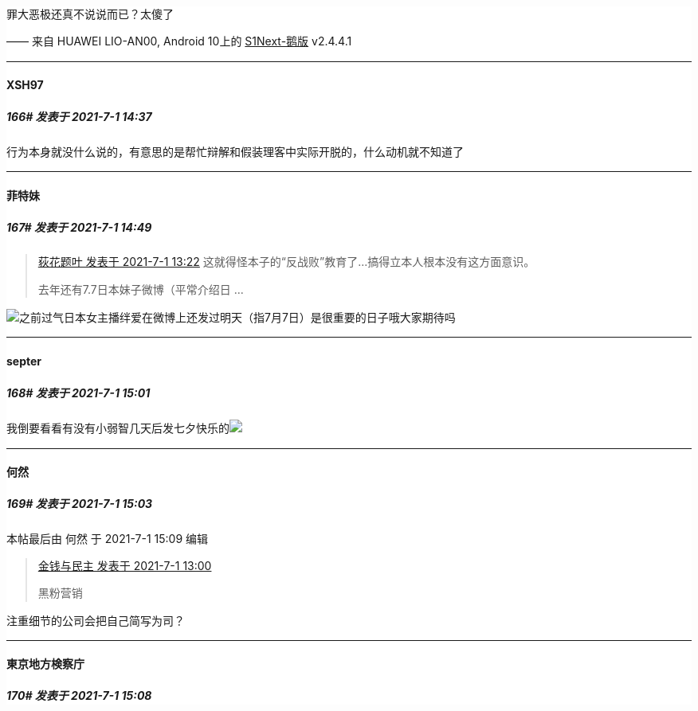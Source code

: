 
罪大恶极还真不说说而已？太傻了

—— 来自 HUAWEI LIO-AN00, Android 10上的 [S1Next-鹅版](https://github.com/ykrank/S1-Next/releases) v2.4.4.1


*****

####  XSH97  
##### 166#       发表于 2021-7-1 14:37


行为本身就没什么说的，有意思的是帮忙辩解和假装理客中实际开脱的，什么动机就不知道了


*****

####  菲特妹  
##### 167#       发表于 2021-7-1 14:49


<blockquote><a href="httphttps://bbs.saraba1st.com/2b/forum.php?mod=redirect&amp;goto=findpost&amp;pid=51801991&amp;ptid=2012923" target="_blank">荻花题叶 发表于 2021-7-1 13:22</a>
这就得怪本子的“反战败”教育了...搞得立本人根本没有这方面意识。


去年还有7.7日本妹子微博（平常介绍日 ...</blockquote>
<img src="https://static.saraba1st.com/image/smiley/face2017/067.png" referrerpolicy="no-referrer">之前过气日本女主播绊爱在微博上还发过明天（指7月7日）是很重要的日子哦大家期待吗


*****

####  septer  
##### 168#       发表于 2021-7-1 15:01


我倒要看看有没有小弱智几天后发七夕快乐的<img src="https://static.saraba1st.com/image/smiley/face2017/067.png" referrerpolicy="no-referrer">


*****

####  何然  
##### 169#       发表于 2021-7-1 15:03


 本帖最后由 何然 于 2021-7-1 15:09 编辑 
<blockquote><a href="httphttps://bbs.saraba1st.com/2b/forum.php?mod=redirect&amp;goto=findpost&amp;pid=51801753&amp;ptid=2012923" target="_blank">金钱与民主 发表于 2021-7-1 13:00</a>

黑粉营销</blockquote>
注重细节的公司会把自己简写为司？


*****

####  東京地方検察庁  
##### 170#       发表于 2021-7-1 15:08
